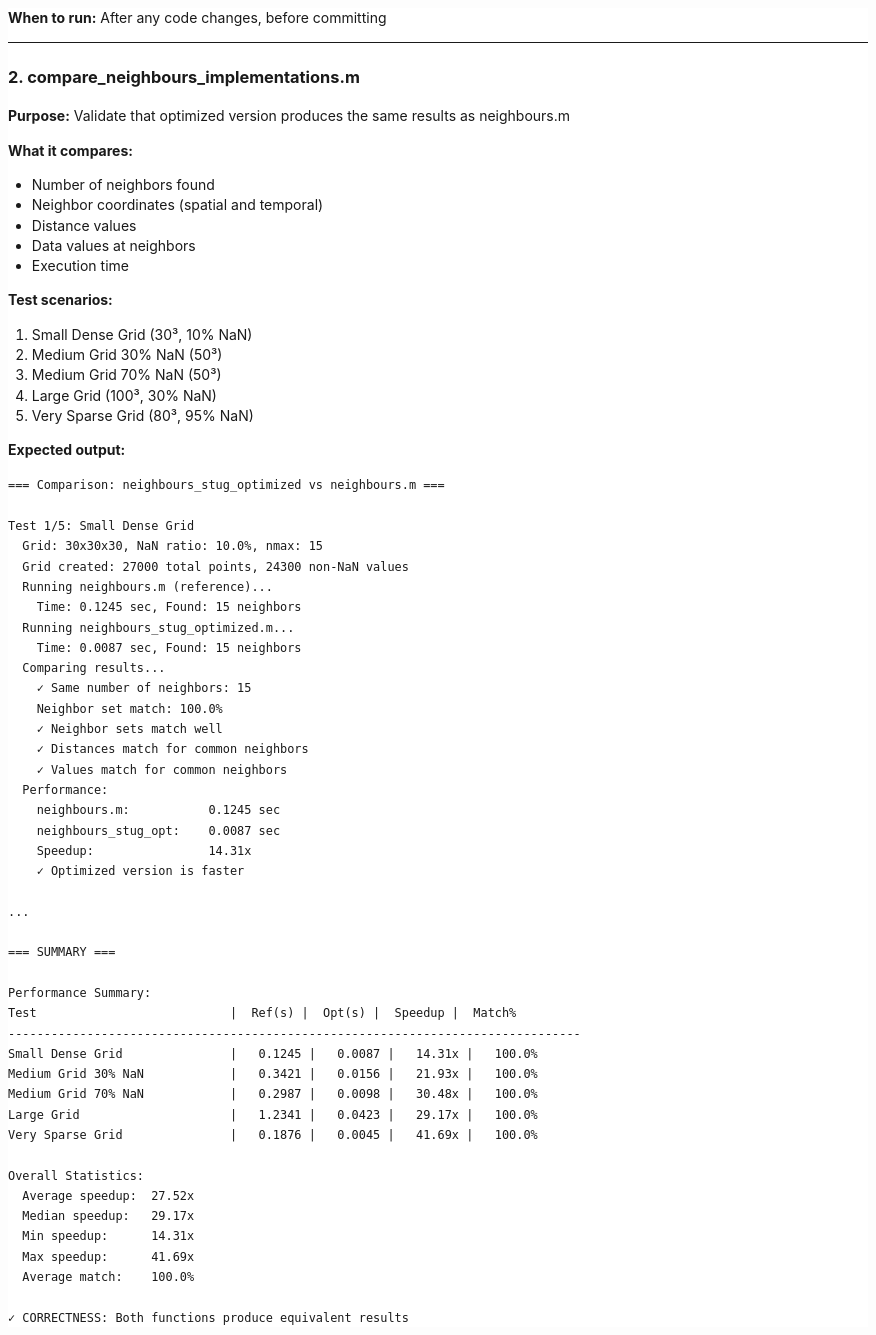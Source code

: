**When to run:** After any code changes, before committing

---

### 2. compare_neighbours_implementations.m

**Purpose:** Validate that optimized version produces the same results as neighbours.m

**What it compares:**
- Number of neighbors found
- Neighbor coordinates (spatial and temporal)
- Distance values
- Data values at neighbors
- Execution time

**Test scenarios:**
1. Small Dense Grid (30³, 10% NaN)
2. Medium Grid 30% NaN (50³)
3. Medium Grid 70% NaN (50³)
4. Large Grid (100³, 30% NaN)
5. Very Sparse Grid (80³, 95% NaN)

**Expected output:**
```
=== Comparison: neighbours_stug_optimized vs neighbours.m ===

Test 1/5: Small Dense Grid
  Grid: 30x30x30, NaN ratio: 10.0%, nmax: 15
  Grid created: 27000 total points, 24300 non-NaN values
  Running neighbours.m (reference)...
    Time: 0.1245 sec, Found: 15 neighbors
  Running neighbours_stug_optimized.m...
    Time: 0.0087 sec, Found: 15 neighbors
  Comparing results...
    ✓ Same number of neighbors: 15
    Neighbor set match: 100.0%
    ✓ Neighbor sets match well
    ✓ Distances match for common neighbors
    ✓ Values match for common neighbors
  Performance:
    neighbours.m:           0.1245 sec
    neighbours_stug_opt:    0.0087 sec
    Speedup:                14.31x
    ✓ Optimized version is faster

...

=== SUMMARY ===

Performance Summary:
Test                           |  Ref(s) |  Opt(s) |  Speedup |  Match%
--------------------------------------------------------------------------------
Small Dense Grid               |   0.1245 |   0.0087 |   14.31x |   100.0%
Medium Grid 30% NaN            |   0.3421 |   0.0156 |   21.93x |   100.0%
Medium Grid 70% NaN            |   0.2987 |   0.0098 |   30.48x |   100.0%
Large Grid                     |   1.2341 |   0.0423 |   29.17x |   100.0%
Very Sparse Grid               |   0.1876 |   0.0045 |   41.69x |   100.0%

Overall Statistics:
  Average speedup:  27.52x
  Median speedup:   29.17x
  Min speedup:      14.31x
  Max speedup:      41.69x
  Average match:    100.0%

✓ CORRECTNESS: Both functions produce equivalent results
```